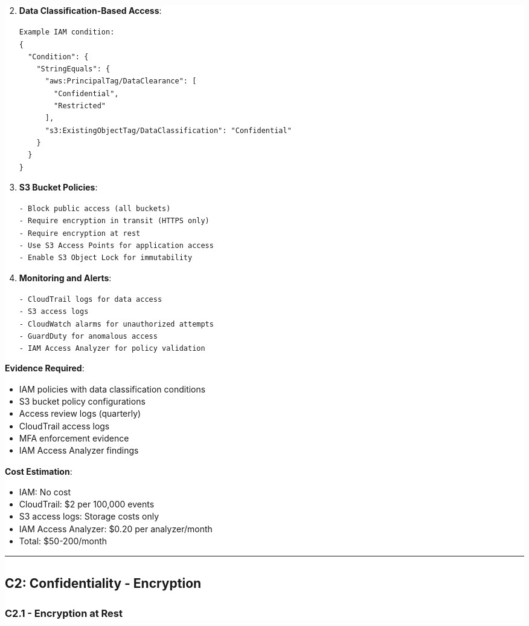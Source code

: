 2. **Data Classification-Based Access**:
   ```
   Example IAM condition:
   {
     "Condition": {
       "StringEquals": {
         "aws:PrincipalTag/DataClearance": [
           "Confidential",
           "Restricted"
         ],
         "s3:ExistingObjectTag/DataClassification": "Confidential"
       }
     }
   }
   ```

3. **S3 Bucket Policies**:
   ```
   - Block public access (all buckets)
   - Require encryption in transit (HTTPS only)
   - Require encryption at rest
   - Use S3 Access Points for application access
   - Enable S3 Object Lock for immutability
   ```

4. **Monitoring and Alerts**:
   ```
   - CloudTrail logs for data access
   - S3 access logs
   - CloudWatch alarms for unauthorized attempts
   - GuardDuty for anomalous access
   - IAM Access Analyzer for policy validation
   ```

**Evidence Required**:
- IAM policies with data classification conditions
- S3 bucket policy configurations
- Access review logs (quarterly)
- CloudTrail access logs
- MFA enforcement evidence
- IAM Access Analyzer findings

**Cost Estimation**:
- IAM: No cost
- CloudTrail: $2 per 100,000 events
- S3 access logs: Storage costs only
- IAM Access Analyzer: $0.20 per analyzer/month
- Total: $50-200/month

---

## C2: Confidentiality - Encryption

### C2.1 - Encryption at Rest
